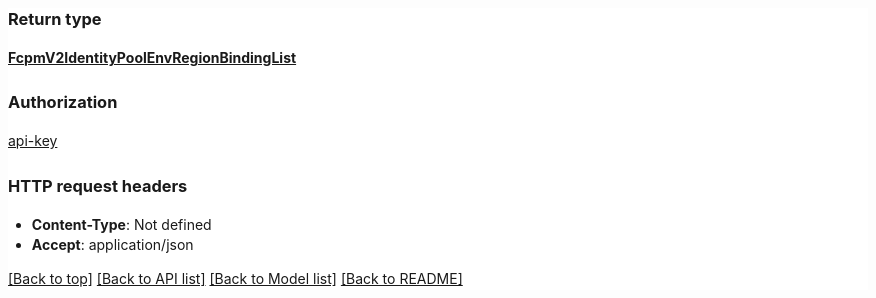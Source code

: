 ### Return type

[**FcpmV2IdentityPoolEnvRegionBindingList**](fcpm.v2.IdentityPoolEnvRegionBindingList.md)

### Authorization

[api-key](../README.md#api-key)

### HTTP request headers

- **Content-Type**: Not defined
- **Accept**: application/json

[[Back to top]](#) [[Back to API list]](../README.md#documentation-for-api-endpoints)
[[Back to Model list]](../README.md#documentation-for-models)
[[Back to README]](../README.md)

